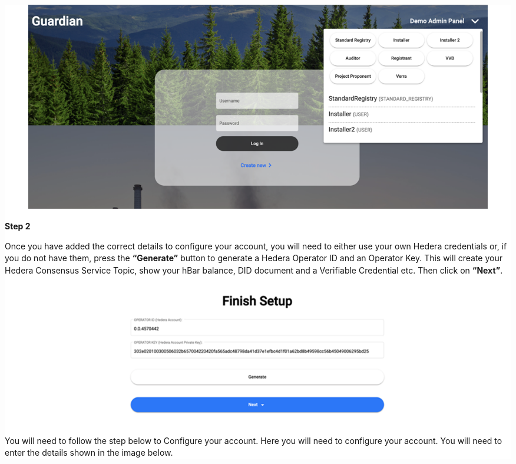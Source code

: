 <figure><img src="../../../.gitbook/assets/image (214).png" alt=""><figcaption></figcaption></figure>

**Step 2**

Once you have added the correct details to configure your account, you will need to either use your own Hedera credentials or, if you do not have them, press the **“Generate”** button to generate a Hedera Operator ID and an Operator Key.  This will create your Hedera Consensus Service Topic, show your hBar balance, DID document and a Verifiable Credential etc. Then click on **“Next”**.

<figure><img src="../../../.gitbook/assets/image (207).png" alt=""><figcaption></figcaption></figure>

You will need to follow the step below to Configure your account. Here you will need to configure your account. You will need to enter the details shown in the image below.
